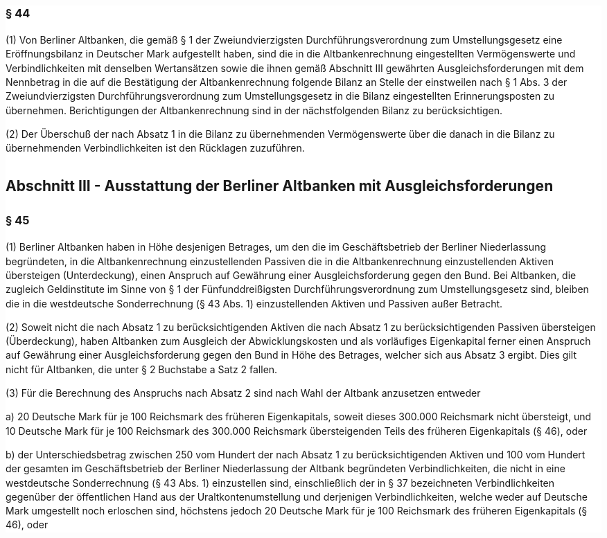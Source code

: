 ### § 44

(1) Von Berliner Altbanken, die gemäß § 1 der Zweiundvierzigsten
Durchführungsverordnung zum Umstellungsgesetz eine Eröffnungsbilanz in
Deutscher Mark aufgestellt haben, sind die in die Altbankenrechnung
eingestellten Vermögenswerte und Verbindlichkeiten mit denselben
Wertansätzen sowie die ihnen gemäß Abschnitt III gewährten
Ausgleichsforderungen mit dem Nennbetrag in die auf die Bestätigung
der Altbankenrechnung folgende Bilanz an Stelle der einstweilen nach §
1 Abs. 3 der Zweiundvierzigsten Durchführungsverordnung zum
Umstellungsgesetz in die Bilanz eingestellten Erinnerungsposten zu
übernehmen. Berichtigungen der Altbankenrechnung sind in der
nächstfolgenden Bilanz zu berücksichtigen.

(2) Der Überschuß der nach Absatz 1 in die Bilanz zu übernehmenden
Vermögenswerte über die danach in die Bilanz zu übernehmenden
Verbindlichkeiten ist den Rücklagen zuzuführen.

## Abschnitt III - Ausstattung der Berliner Altbanken mit Ausgleichsforderungen

### § 45

(1) Berliner Altbanken haben in Höhe desjenigen Betrages, um den die
im Geschäftsbetrieb der Berliner Niederlassung begründeten, in die
Altbankenrechnung einzustellenden Passiven die in die
Altbankenrechnung einzustellenden Aktiven übersteigen (Unterdeckung),
einen Anspruch auf Gewährung einer Ausgleichsforderung gegen den Bund.
Bei Altbanken, die zugleich Geldinstitute im Sinne von § 1 der
Fünfunddreißigsten Durchführungsverordnung zum Umstellungsgesetz sind,
bleiben die in die westdeutsche Sonderrechnung (§ 43 Abs. 1)
einzustellenden Aktiven und Passiven außer Betracht.

(2) Soweit nicht die nach Absatz 1 zu berücksichtigenden Aktiven die
nach Absatz 1 zu berücksichtigenden Passiven übersteigen
(Überdeckung), haben Altbanken zum Ausgleich der Abwicklungskosten und
als vorläufiges Eigenkapital ferner einen Anspruch auf Gewährung einer
Ausgleichsforderung gegen den Bund in Höhe des Betrages, welcher sich
aus Absatz 3 ergibt. Dies gilt nicht für Altbanken, die unter § 2
Buchstabe a Satz 2 fallen.

(3) Für die Berechnung des Anspruchs nach Absatz 2 sind nach Wahl der
Altbank anzusetzen entweder

a)  20 Deutsche Mark für je 100 Reichsmark des früheren Eigenkapitals,
    soweit dieses 300.000 Reichsmark nicht übersteigt, und 10 Deutsche
    Mark für je 100 Reichsmark des 300.000 Reichsmark übersteigenden Teils
    des früheren Eigenkapitals (§ 46), oder


b)  der Unterschiedsbetrag zwischen 250 vom Hundert der nach Absatz 1 zu
    berücksichtigenden Aktiven und 100 vom Hundert der gesamten im
    Geschäftsbetrieb der Berliner Niederlassung der Altbank begründeten
    Verbindlichkeiten, die nicht in eine westdeutsche Sonderrechnung (§ 43
    Abs. 1) einzustellen sind, einschließlich der in § 37 bezeichneten
    Verbindlichkeiten gegenüber der öffentlichen Hand aus der
    Uraltkontenumstellung und derjenigen Verbindlichkeiten, welche weder
    auf Deutsche Mark umgestellt noch erloschen sind, höchstens jedoch 20
    Deutsche Mark für je 100 Reichsmark des früheren Eigenkapitals (§ 46),
    oder
